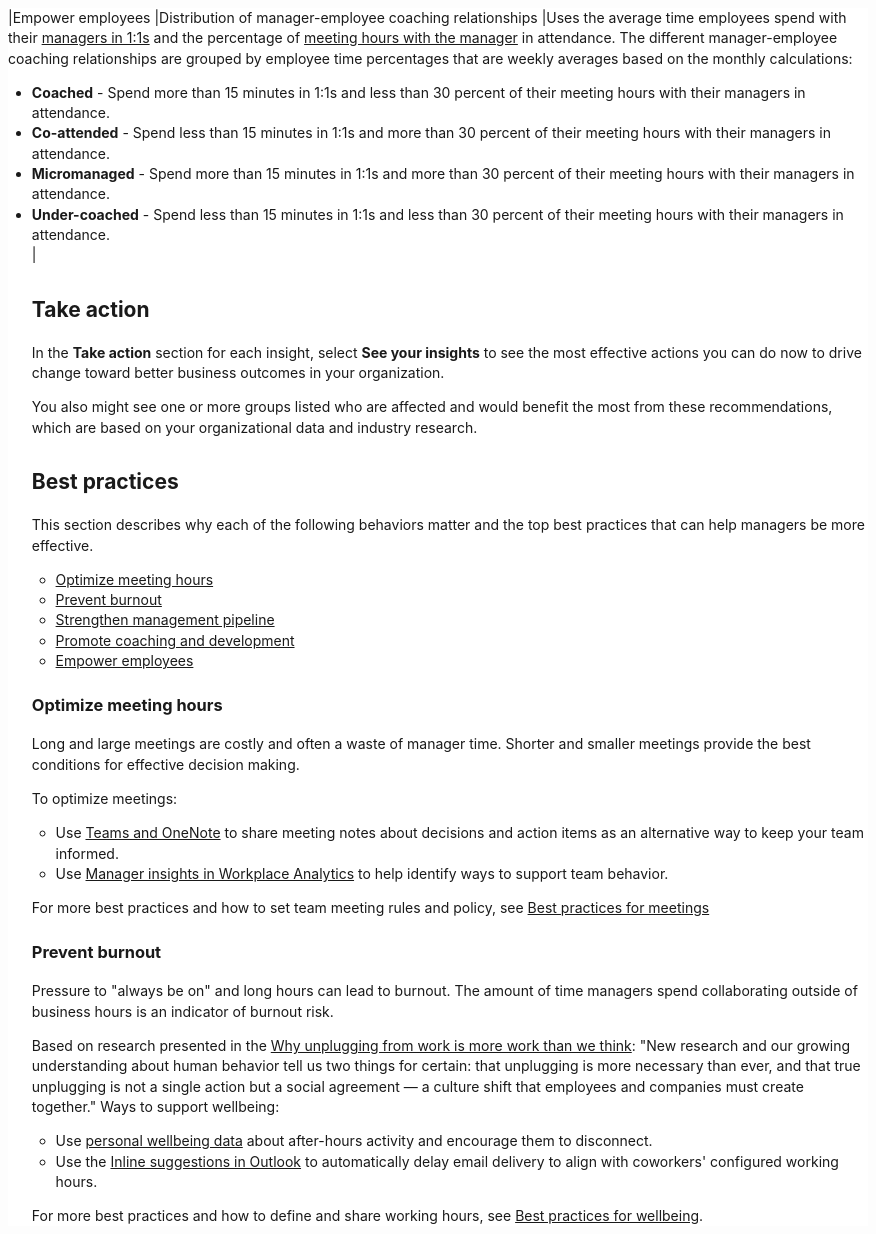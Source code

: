 |Empower employees |Distribution of manager-employee coaching relationships |Uses the average time employees spend with their [managers in 1:1s](metrics.md#meeting-hours-with-manager-1-1-define) and the percentage of [meeting hours with the manager](metrics.md#meeting-hours-with-manager-define) in attendance. The different manager-employee coaching relationships are grouped by employee time percentages that are weekly averages based on the monthly calculations: <ul><li>**Coached** - Spend more than 15 minutes in 1:1s and less than 30 percent of their meeting hours with their managers in attendance.</li><li>**Co-attended** - Spend less than 15 minutes in 1:1s and more than 30 percent of their meeting hours with their managers in attendance. </li><li>**Micromanaged** - Spend more than 15 minutes in 1:1s and more than 30 percent of their meeting hours with their managers in attendance. </li><li>**Under-coached** - Spend less than 15 minutes in 1:1s and less than 30 percent of their meeting hours with their managers in attendance. </li> |

## Take action

In the **Take action** section for each insight, select **See your insights** to see the most effective actions you can do now to drive change toward better business outcomes in your organization.

You also might see one or more groups listed who are affected and would benefit the most from these recommendations, which are based on your organizational data and industry research.

## Best practices

This section describes why each of the following behaviors matter and the top best practices that can help managers be more effective.

* [Optimize meeting hours](#optimize-meeting-hours)
* [Prevent burnout](#prevent-burnout)
* [Strengthen management pipeline](#strengthen-management-pipeline)
* [Promote coaching and development](#promote-coaching-and-development)
* [Empower employees](#empower-employees)

### Optimize meeting hours

Long and large meetings are costly and often a waste of manager time. Shorter and smaller meetings provide the best conditions for effective decision making.

To optimize meetings:

* Use [Teams and OneNote](https://support.microsoft.com/office/add-a-onenote-notebook-to-teams-0ec78cc3-ba3b-4279-a88e-aa40af9865c2) to share meeting notes about decisions and action items as an alternative way to keep your team informed.
* Use [Manager insights in Workplace Analytics](/viva/insights/manager-insights/introduction) to help identify ways to support team behavior.

For more best practices and how to set team meeting rules and policy, see [Best practices for meetings](/viva/insights/tutorials/gm-meetings)

### Prevent burnout

Pressure to "always be on" and long hours can lead to burnout. The amount of time managers spend collaborating outside of business hours is an indicator of burnout risk.

Based on research presented in the [Why unplugging from work is more work than we think](https://insights.office.com/productivity/unplugging/): "New research and our growing understanding about human behavior tell us two things for certain: that unplugging is more necessary than ever, and that true unplugging is not a single action but a social agreement — a culture shift that employees and companies must create together." Ways to support wellbeing:

* Use [personal wellbeing data](/viva/insights/personal/Use/wellbeing) about after-hours activity and encourage them to disconnect.
* Use the [Inline suggestions in Outlook](/viva/insights/personal/Use/mya-notifications#delay-delivery) to automatically delay email delivery to align with coworkers' configured working hours.

For more best practices and how to define and share working hours, see [Best practices for wellbeing](/viva/insights/tutorials/gm-wellbeing).
